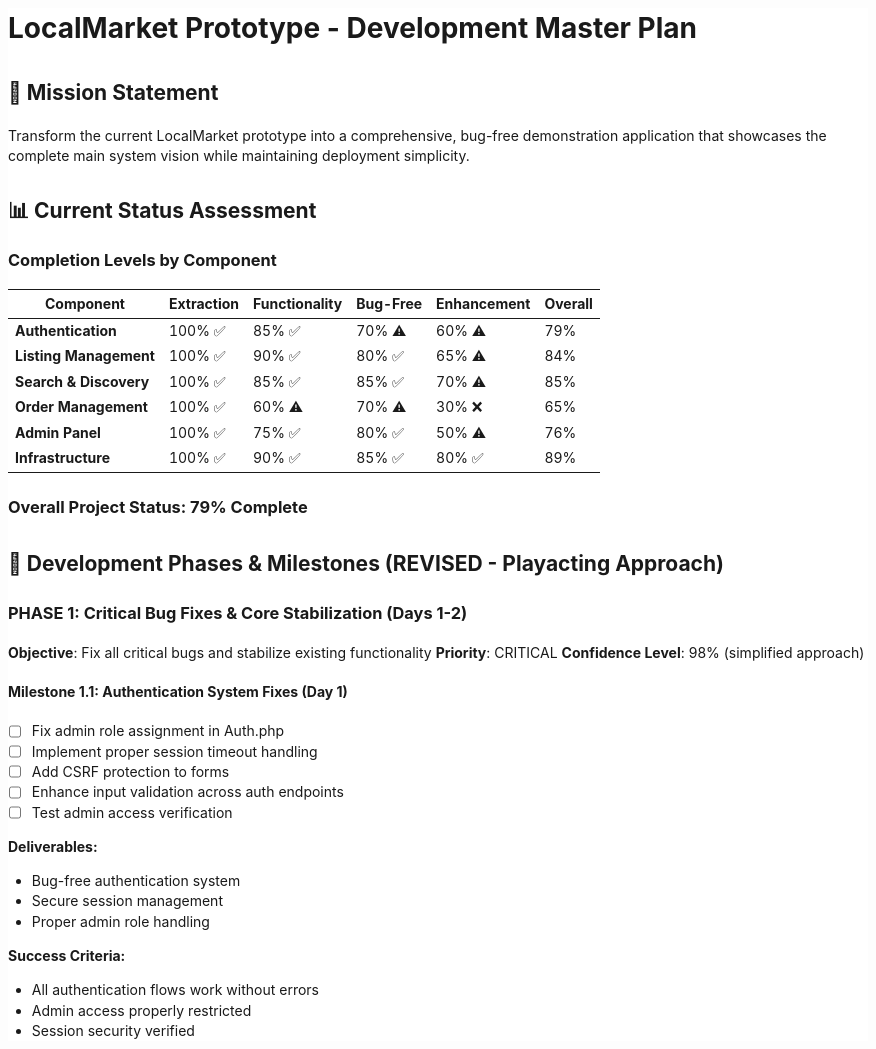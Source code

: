 # LocalMarket Prototype - Development Master Plan

## 🎯 **Mission Statement**
Transform the current LocalMarket prototype into a comprehensive, bug-free demonstration application that showcases the complete main system vision while maintaining deployment simplicity.

## 📊 **Current Status Assessment**

### **Completion Levels by Component**
| Component | Extraction | Functionality | Bug-Free | Enhancement | Overall |
|-----------|------------|---------------|----------|-------------|---------|
| **Authentication** | 100% ✅ | 85% ✅ | 70% ⚠️ | 60% ⚠️ | 79% |
| **Listing Management** | 100% ✅ | 90% ✅ | 80% ✅ | 65% ⚠️ | 84% |
| **Search & Discovery** | 100% ✅ | 85% ✅ | 85% ✅ | 70% ⚠️ | 85% |
| **Order Management** | 100% ✅ | 60% ⚠️ | 70% ⚠️ | 30% ❌ | 65% |
| **Admin Panel** | 100% ✅ | 75% ✅ | 80% ✅ | 50% ⚠️ | 76% |
| **Infrastructure** | 100% ✅ | 90% ✅ | 85% ✅ | 80% ✅ | 89% |

### **Overall Project Status: 79% Complete**

## 🚀 **Development Phases & Milestones (REVISED - Playacting Approach)**

### **PHASE 1: Critical Bug Fixes & Core Stabilization (Days 1-2)**
**Objective**: Fix all critical bugs and stabilize existing functionality
**Priority**: CRITICAL
**Confidence Level**: 98% (simplified approach)

#### **Milestone 1.1: Authentication System Fixes (Day 1)**
- [ ] Fix admin role assignment in Auth.php
- [ ] Implement proper session timeout handling
- [ ] Add CSRF protection to forms
- [ ] Enhance input validation across auth endpoints
- [ ] Test admin access verification

**Deliverables:**
- Bug-free authentication system
- Secure session management
- Proper admin role handling

**Success Criteria:**
- All authentication flows work without errors
- Admin access properly restricted
- Session security verified
